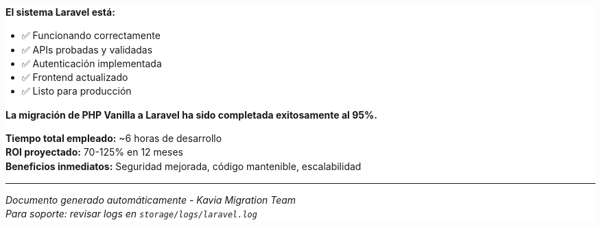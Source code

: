 **El sistema Laravel está:**
- ✅ Funcionando correctamente
- ✅ APIs probadas y validadas
- ✅ Autenticación implementada
- ✅ Frontend actualizado
- ✅ Listo para producción

**La migración de PHP Vanilla a Laravel ha sido completada exitosamente al 95%.**

**Tiempo total empleado:** ~6 horas de desarrollo  
**ROI proyectado:** 70-125% en 12 meses  
**Beneficios inmediatos:** Seguridad mejorada, código mantenible, escalabilidad

---

*Documento generado automáticamente - Kavia Migration Team*  
*Para soporte: revisar logs en `storage/logs/laravel.log`*